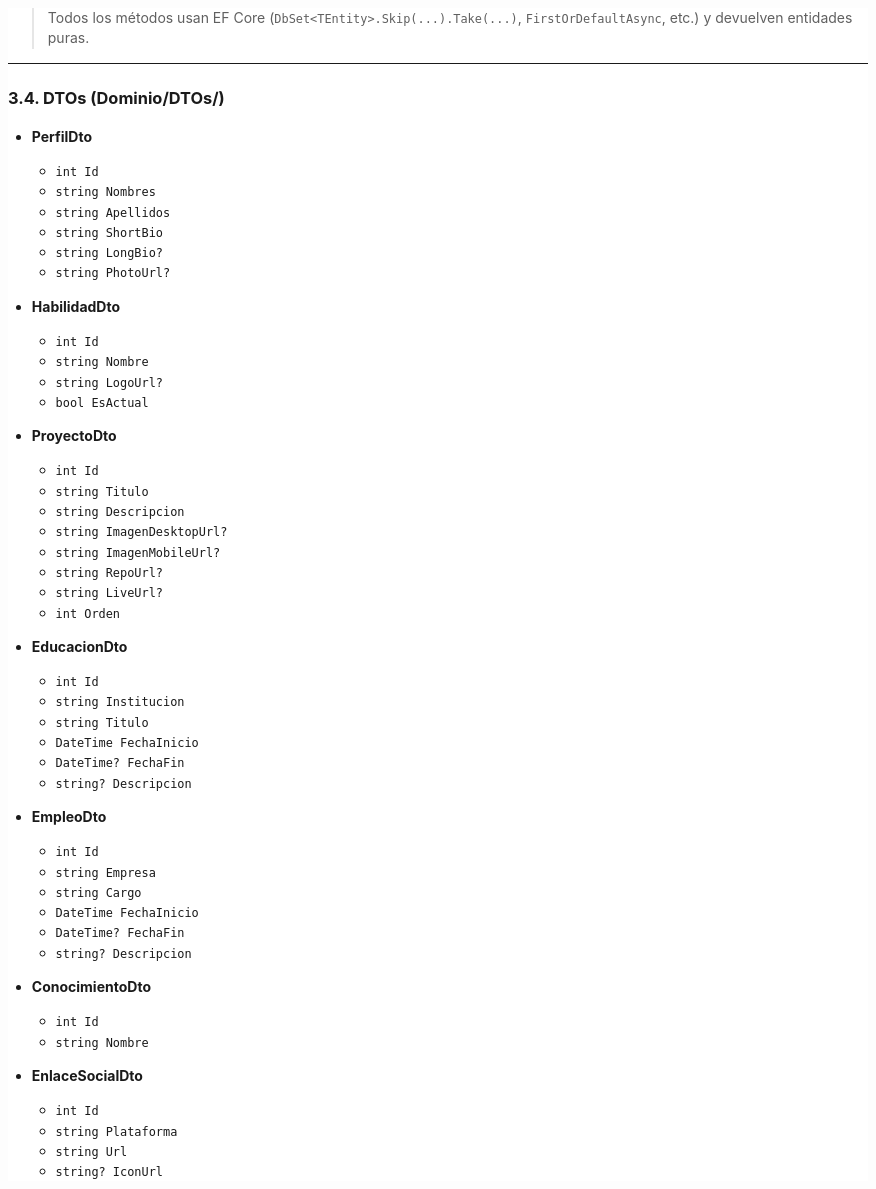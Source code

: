 > Todos los métodos usan EF Core (`DbSet<TEntity>.Skip(...).Take(...)`, `FirstOrDefaultAsync`, etc.) y devuelven entidades puras.

---

### 3.4. DTOs (Dominio/DTOs/)  
- **PerfilDto**  
  - `int Id`  
  - `string Nombres`  
  - `string Apellidos`  
  - `string ShortBio`  
  - `string LongBio?`  
  - `string PhotoUrl?`  

- **HabilidadDto**  
  - `int Id`  
  - `string Nombre`  
  - `string LogoUrl?`  
  - `bool EsActual`  

- **ProyectoDto**  
  - `int Id`  
  - `string Titulo`  
  - `string Descripcion`  
  - `string ImagenDesktopUrl?`  
  - `string ImagenMobileUrl?`  
  - `string RepoUrl?`  
  - `string LiveUrl?`  
  - `int Orden`  

- **EducacionDto**  
  - `int Id`  
  - `string Institucion`  
  - `string Titulo`  
  - `DateTime FechaInicio`  
  - `DateTime? FechaFin`  
  - `string? Descripcion`  

- **EmpleoDto**  
  - `int Id`  
  - `string Empresa`  
  - `string Cargo`  
  - `DateTime FechaInicio`  
  - `DateTime? FechaFin`  
  - `string? Descripcion`  

- **ConocimientoDto**  
  - `int Id`  
  - `string Nombre`  

- **EnlaceSocialDto**  
  - `int Id`  
  - `string Plataforma`  
  - `string Url`  
  - `string? IconUrl`  
